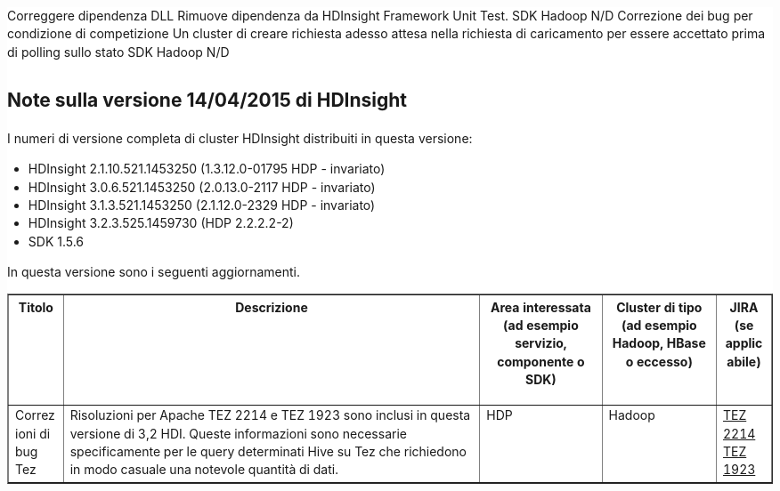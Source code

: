 
<tr>
<td>Correggere dipendenza DLL</td>
<td>Rimuove dipendenza da HDInsight Framework Unit Test.</td>
<td>SDK</td>
<td>Hadoop</td>
<td>N/D</td>
</tr>

<tr>
<td>Correzione dei bug per condizione di competizione</td>
<td>Un cluster di creare richiesta adesso attesa nella richiesta di caricamento per essere accettato prima di polling sullo stato</td>
<td>SDK</td>
<td>Hadoop</td>
<td>N/D</td>
</tr>
</table>

## <a name="notes-for-04142015-release-of-hdinsight"></a>Note sulla versione 14/04/2015 di HDInsight

I numeri di versione completa di cluster HDInsight distribuiti in questa versione:

* HDInsight 2.1.10.521.1453250 (1.3.12.0-01795 HDP - invariato)
* HDInsight 3.0.6.521.1453250 (2.0.13.0-2117 HDP - invariato)
* HDInsight 3.1.3.521.1453250 (2.1.12.0-2329 HDP - invariato)
* HDInsight 3.2.3.525.1459730 (HDP 2.2.2.2-2)
* SDK 1.5.6

In questa versione sono i seguenti aggiornamenti.

<table border="1">
<tr>
<th>Titolo</th>
<th>Descrizione</th>
<th>Area interessata (ad esempio servizio, componente o SDK)</p></th>
<th>Cluster di tipo (ad esempio Hadoop, HBase o eccesso)</th>
<th>JIRA (se applicabile)</th>
</tr>


<tr>
<td>Correzioni di bug Tez</td>
<td>Risoluzioni per Apache TEZ 2214 e TEZ 1923 sono inclusi in questa versione di 3,2 HDI. Queste informazioni sono necessarie specificamente per le query determinati Hive su Tez che richiedono in modo casuale una notevole quantità di dati.
</td>
<td>HDP</td>
<td>Hadoop</td>
<td><a href="https://issues.apache.org/jira/browse/TEZ-2214">TEZ 2214</a></br><a href="https://issues.apache.org/jira/browse/TEZ-1923">TEZ 1923</a></td>
</tr>
</table>
